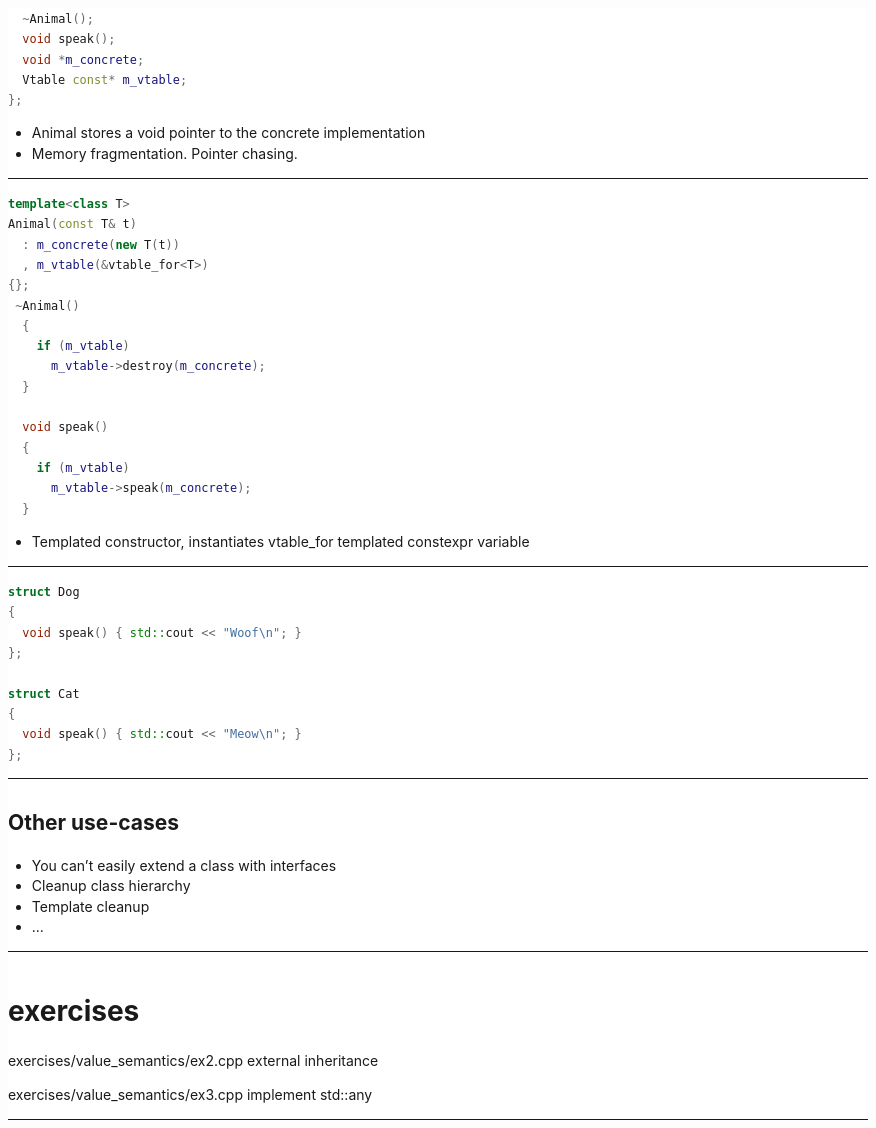 ```cpp
  ~Animal();
  void speak();
  void *m_concrete;
  Vtable const* m_vtable;
};
```
- Animal stores a void pointer to the concrete implementation
- Memory fragmentation. Pointer chasing.
---
```cpp
template<class T>
Animal(const T& t)
  : m_concrete(new T(t))
  , m_vtable(&vtable_for<T>)
{};
 ~Animal()
  {
    if (m_vtable)
      m_vtable->destroy(m_concrete);
  }

  void speak()
  {
    if (m_vtable)
      m_vtable->speak(m_concrete);
  }
```
- Templated constructor, instantiates vtable_for templated constexpr variable
---
```cpp
struct Dog
{
  void speak() { std::cout << "Woof\n"; }
};

struct Cat
{
  void speak() { std::cout << "Meow\n"; }
};
```
---
## Other use-cases
- You can’t easily extend a class with interfaces
- Cleanup class hierarchy
- Template cleanup
- ...
---
# exercises
exercises/value_semantics/ex2.cpp
external inheritance

exercises/value_semantics/ex3.cpp
implement std::any

---

